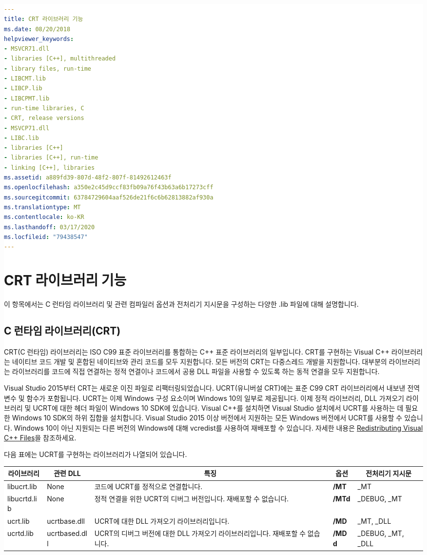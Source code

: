 ```yaml
---
title: CRT 라이브러리 기능
ms.date: 08/20/2018
helpviewer_keywords:
- MSVCR71.dll
- libraries [C++], multithreaded
- library files, run-time
- LIBCMT.lib
- LIBCP.lib
- LIBCPMT.lib
- run-time libraries, C
- CRT, release versions
- MSVCP71.dll
- LIBC.lib
- libraries [C++]
- libraries [C++], run-time
- linking [C++], libraries
ms.assetid: a889fd39-807d-48f2-807f-81492612463f
ms.openlocfilehash: a350e2c45d9ccf83fb09a76f43b63a6b17273cff
ms.sourcegitcommit: 63784729604aaf526de21f6c6b62813882af930a
ms.translationtype: MT
ms.contentlocale: ko-KR
ms.lasthandoff: 03/17/2020
ms.locfileid: "79438547"
---
```

# <a name="crt-library-features"></a>CRT 라이브러리 기능

이 항목에서는 C 런타임 라이브러리 및 관련 컴파일러 옵션과 전처리기 지시문을 구성하는 다양한 .lib 파일에 대해 설명합니다.

## <a name="c-run-time-libraries-crt"></a>C 런타임 라이브러리(CRT)

CRT(C 런타임) 라이브러리는 ISO C99 표준 라이브러리를 통합하는 C++ 표준 라이브러리의 일부입니다. CRT를 구현하는 Visual C++ 라이브러리는 네이티브 코드 개발 및 혼합된 네이티브와 관리 코드를 모두 지원합니다. 모든 버전의 CRT는 다중스레드 개발을 지원합니다. 대부분의 라이브러리는 라이브러리를 코드에 직접 연결하는 정적 연결이나 코드에서 공용 DLL 파일을 사용할 수 있도록 하는 동적 연결을 모두 지원합니다.

Visual Studio 2015부터 CRT는 새로운 이진 파일로 리팩터링되었습니다. UCRT(유니버설 CRT)에는 표준 C99 CRT 라이브러리에서 내보낸 전역 변수 및 함수가 포함됩니다. UCRT는 이제 Windows 구성 요소이며 Windows 10의 일부로 제공됩니다. 이제 정적 라이브러리, DLL 가져오기 라이브러리 및 UCRT에 대한 헤더 파일이 Windows 10 SDK에 있습니다. Visual C++를 설치하면 Visual Studio 설치에서 UCRT를 사용하는 데 필요한 Windows 10 SDK의 하위 집합을 설치합니다. Visual Studio 2015 이상 버전에서 지원하는 모든 Windows 버전에서 UCRT를 사용할 수 있습니다. Windows 10이 아닌 지원되는 다른 버전의 Windows에 대해 vcredist를 사용하여 재배포할 수 있습니다. 자세한 내용은 [Redistributing Visual C++ Files](../windows/redistributing-visual-cpp-files.md)을 참조하세요.

다음 표에는 UCRT를 구현하는 라이브러리가 나열되어 있습니다.

|라이브러리|관련 DLL|특징|옵션|전처리기 지시문|
|-------------|--------------------|---------------------|------------|-----------------------------|
|libucrt.lib|None|코드에 UCRT를 정적으로 연결합니다.|**/MT**|_MT|
|libucrtd.lib|None|정적 연결을 위한 UCRT의 디버그 버전입니다. 재배포할 수 없습니다.|**/MTd**|_DEBUG, _MT|
|ucrt.lib|ucrtbase.dll|UCRT에 대한 DLL 가져오기 라이브러리입니다.|**/MD**|_MT, _DLL|
|ucrtd.lib|ucrtbased.dll|UCRT의 디버그 버전에 대한 DLL 가져오기 라이브러리입니다. 재배포할 수 없습니다.|**/MDd**|_DEBUG, _MT, _DLL|
